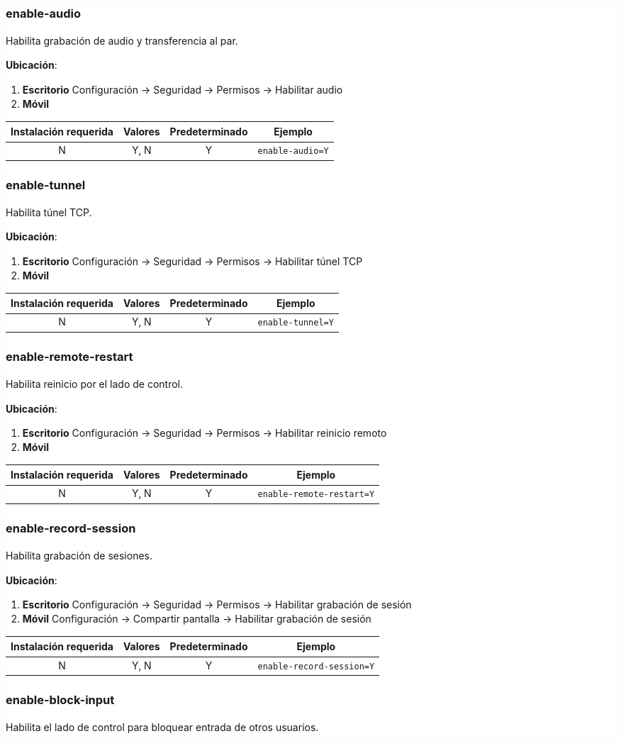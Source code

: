 ### enable-audio

Habilita grabación de audio y transferencia al par.

**Ubicación**:

1. **Escritorio** Configuración → Seguridad → Permisos → Habilitar audio
2. **Móvil**

| Instalación requerida | Valores | Predeterminado | Ejemplo |
| :------: | :------: | :------: | :------: |
| N | Y, N | Y | `enable-audio=Y` |

### enable-tunnel

Habilita túnel TCP.

**Ubicación**:

1. **Escritorio** Configuración → Seguridad → Permisos → Habilitar túnel TCP
2. **Móvil**

| Instalación requerida | Valores | Predeterminado | Ejemplo |
| :------: | :------: | :------: | :------: |
| N | Y, N | Y | `enable-tunnel=Y` |

### enable-remote-restart

Habilita reinicio por el lado de control.

**Ubicación**:

1. **Escritorio** Configuración → Seguridad → Permisos → Habilitar reinicio remoto
2. **Móvil**

| Instalación requerida | Valores | Predeterminado | Ejemplo |
| :------: | :------: | :------: | :------: |
| N | Y, N | Y | `enable-remote-restart=Y` |

### enable-record-session

Habilita grabación de sesiones.

**Ubicación**:

1. **Escritorio** Configuración → Seguridad → Permisos → Habilitar grabación de sesión
2. **Móvil** Configuración → Compartir pantalla → Habilitar grabación de sesión

| Instalación requerida | Valores | Predeterminado | Ejemplo |
| :------: | :------: | :------: | :------: |
| N | Y, N | Y | `enable-record-session=Y` |

### enable-block-input

Habilita el lado de control para bloquear entrada de otros usuarios.
